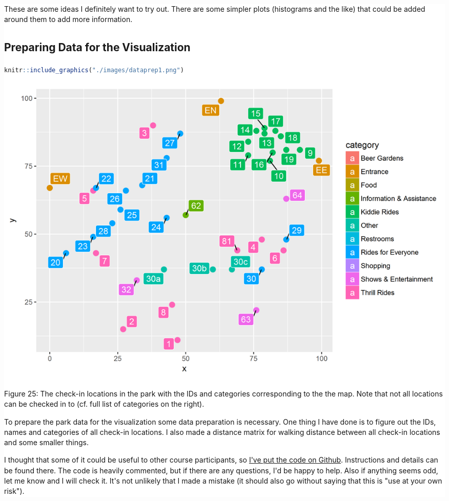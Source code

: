 These are some ideas I definitely want to try out. There are some simpler plots (histograms and the like) that could be added around them to add more information.

## Preparing Data for the Visualization


```r
knitr::include_graphics("./images/dataprep1.png")
```

<div class="figure">
<img src="./images/dataprep1.png" alt="The check-in locations in the park with the IDs and categories corresponding to the the map. Note that not all locations can be checked in to (cf. full list of categories on the right)." width="1180" />
<p class="caption">Figure 25: The check-in locations in the park with the IDs and categories corresponding to the the map. Note that not all locations can be checked in to (cf. full list of categories on the right).</p>
</div>

To prepare the park data for the visualization some data preparation is necessary. One thing I have done is to figure out the IDs, names and categories of all check-in locations. I also made a distance matrix for walking distance between all check-in locations and some smaller things.

I thought that some of it could be useful to other course participants, so [I've put the code on Github](https://github.com/Teebusch/datavis-course). Instructions and details can be found there. The code is heavily commented, but if there are any questions, I'd be happy to help. Also if anything seems odd, let me know and I will check it. It's not unlikely that I made a mistake (it should also go without saying that this is "use at your own risk").
